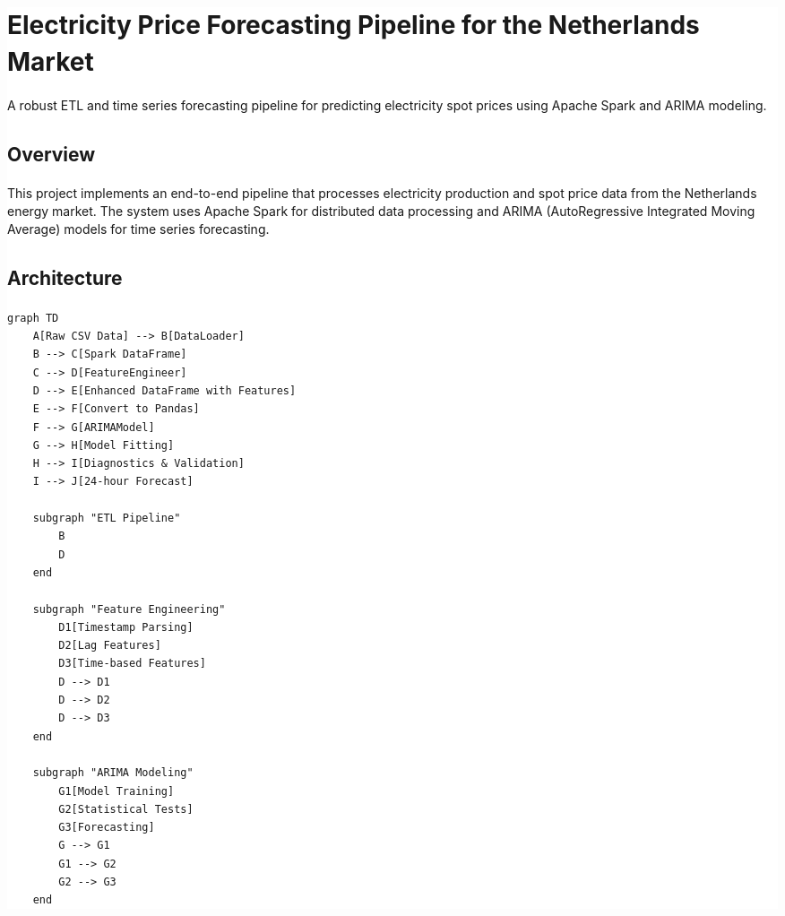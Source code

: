 # Electricity Price Forecasting Pipeline for the Netherlands Market

A robust ETL and time series forecasting pipeline for predicting electricity spot prices using Apache Spark and ARIMA modeling.

## Overview

This project implements an end-to-end pipeline that processes electricity production and spot price data from the Netherlands energy market. The system uses Apache Spark for distributed data processing and ARIMA (AutoRegressive Integrated Moving Average) models for time series forecasting.

## Architecture

```mermaid
graph TD
    A[Raw CSV Data] --> B[DataLoader]
    B --> C[Spark DataFrame]
    C --> D[FeatureEngineer]
    D --> E[Enhanced DataFrame with Features]
    E --> F[Convert to Pandas]
    F --> G[ARIMAModel]
    G --> H[Model Fitting]
    H --> I[Diagnostics & Validation]
    I --> J[24-hour Forecast]
    
    subgraph "ETL Pipeline"
        B
        D
    end
    
    subgraph "Feature Engineering"
        D1[Timestamp Parsing]
        D2[Lag Features]
        D3[Time-based Features]
        D --> D1
        D --> D2
        D --> D3
    end
    
    subgraph "ARIMA Modeling"
        G1[Model Training]
        G2[Statistical Tests]
        G3[Forecasting]
        G --> G1
        G1 --> G2
        G2 --> G3
    end
```
